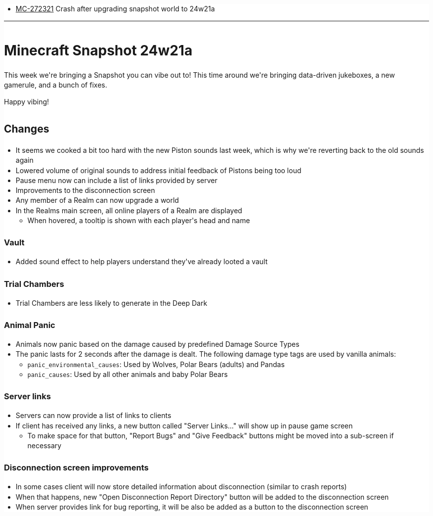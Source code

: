 -   [MC-272321](https://bugs.mojang.com/browse/MC-272321) Crash after upgrading snapshot world to 24w21a

---

# Minecraft Snapshot 24w21a

This week we're bringing a Snapshot you can vibe out to! This time around we're bringing data-driven jukeboxes, a new gamerule, and a bunch of fixes.

Happy vibing!

## Changes

-   It seems we cooked a bit too hard with the new Piston sounds last week, which is why we're reverting back to the old sounds again
-   Lowered volume of original sounds to address initial feedback of Pistons being too loud
-   Pause menu now can include a list of links provided by server
-   Improvements to the disconnection screen
-   Any member of a Realm can now upgrade a world
-   In the Realms main screen, all online players of a Realm are displayed
    -   When hovered, a tooltip is shown with each player's head and name

### Vault

-   Added sound effect to help players understand they've already looted a vault

### Trial Chambers

-   Trial Chambers are less likely to generate in the Deep Dark

### Animal Panic

-   Animals now panic based on the damage caused by predefined Damage Source Types
-   The panic lasts for 2 seconds after the damage is dealt. The following damage type tags are used by vanilla animals:
    -   `panic_environmental_causes`: Used by Wolves, Polar Bears (adults) and Pandas
    -   `panic_causes`: Used by all other animals and baby Polar Bears

### Server links

-   Servers can now provide a list of links to clients
-   If client has received any links, a new button called "Server Links..." will show up in pause game screen
    -   To make space for that button, "Report Bugs" and "Give Feedback" buttons might be moved into a sub-screen if necessary

### Disconnection screen improvements

-   In some cases client will now store detailed information about disconnection (similar to crash reports)
-   When that happens, new "Open Disconnection Report Directory" button will be added to the disconnection screen
-   When server provides link for bug reporting, it will be also be added as a button to the disconnection screen
